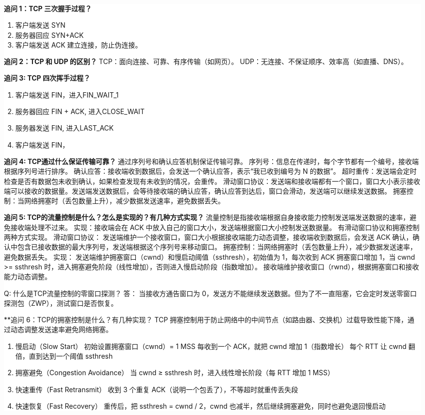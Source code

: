 **追问 1：TCP 三次握手过程？**

1. 客户端发送 SYN
2. 服务器回应 SYN+ACK
3. 客户端发送 ACK
   建立连接，防止伪连接。

**追问 2：TCP 和 UDP 的区别？**
TCP：面向连接、可靠、有序传输（如网页）。
UDP：无连接、不保证顺序、效率高（如直播、DNS）。

**追问 3: TCP 四次挥手过程？**
1. 客户端发送 FIN，进入FIN_WAIT_1
2. 服务器回应 FIN + ACK, 进入CLOSE_WAIT

3. 服务器发送 FIN, 进入LAST_ACK
4. 客户端发送 FIN，


**追问 4: TCP通过什么保证传输可靠？**
通过序列号和确认应答机制保证传输可靠。
序列号：信息在传递时，每个字节都有一个编号，接收端根据序列号进行排序。
确认应答：接收端收到数据后，会发送一个确认应答，表示“我已收到编号为 N 的数据”。
超时重传：发送端会定时检查是否有数据包未收到确认，如果检查发现有未收到的情况，会重传。
滑动窗口协议：发送端和接收端都有一个窗口，窗口大小表示接收端可以接收的数据量。发送端发送数据后，会等待接收端的确认应答，确认应答到达后，窗口会滑动，发送端可以继续发送数据。
拥塞控制：当网络拥塞时（丢包数量上升），减少数据发送速率，避免数据丢失。

**追问 5: TCP的流量控制是什么？怎么是实现的？有几种方式实现？**
流量控制是指接收端根据自身接收能力控制发送端发送数据的速率，避免接收端处理不过来。
实现：接收端会在 ACK 中放入自己的窗口大小，发送端根据窗口大小控制发送数据量。
有滑动窗口协议和拥塞控制两种方式实现。
滑动窗口协议：
发送端维护一个接收窗口，窗口大小根据接收端能力动态调整，接收端收到数据后，会发送 ACK 确认，确认中包含已接收数据的最大序列号，发送端根据这个序列号来移动窗口。
拥塞控制：当网络拥塞时（丢包数量上升），减少数据发送速率，避免数据丢失。
实现：
发送端维护拥塞窗口（cwnd）和慢启动阈值（ssthresh），初始值为 1，每次收到 ACK 拥塞窗口增加 1，当 cwnd >= ssthresh 时，进入拥塞避免阶段（线性增加），否则进入慢启动阶段（指数增加）。
接收端维护接收窗口（rwnd），根据拥塞窗口和接收能力动态调整。

Q: 什么是TCP流量控制的零窗口探测？
答： 当接收方通告窗口为 0，发送方不能继续发送数据。但为了不一直阻塞，它会定时发送零窗口探测包（ZWP），测试窗口是否恢复。

**追问 6：TCP的拥塞控制是什么？有几种实现？
TCP 拥塞控制用于防止网络中的中间节点（如路由器、交换机）过载导致性能下降，通过动态调整发送速率避免网络拥塞。
1. 慢启动（Slow Start）
初始设置拥塞窗口（cwnd）= 1 MSS
每收到一个 ACK，就把 cwnd 增加 1（指数增长）
每个 RTT 让 cwnd 翻倍，直到达到一个阈值 ssthresh

2. 拥塞避免（Congestion Avoidance）
当 cwnd ≥ ssthresh 时，进入线性增长阶段（每 RTT 增加 1 MSS）

3. 快速重传（Fast Retransmit）
收到 3 个重复 ACK（说明一个包丢了），不等超时就重传丢失段

4. 快速恢复（Fast Recovery）
重传后，把 ssthresh = cwnd / 2，cwnd 也减半，然后继续拥塞避免，同时也避免退回慢启动
